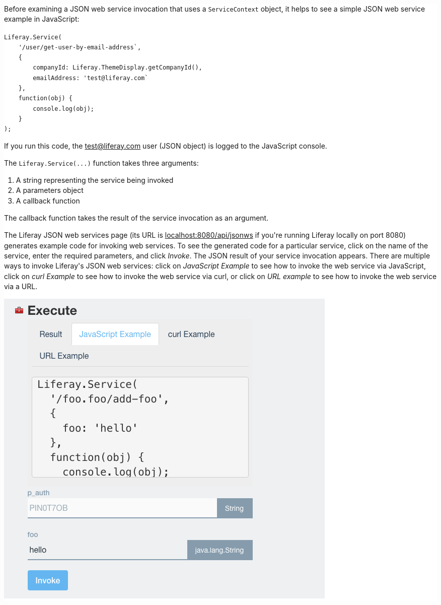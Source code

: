 Before examining a JSON web service invocation that uses a `ServiceContext`
object, it helps to see a simple JSON web service example in JavaScript:

    Liferay.Service(
        '/user/get-user-by-email-address`,
        {
            companyId: Liferay.ThemeDisplay.getCompanyId(),
            emailAddress: 'test@liferay.com`
        },
        function(obj) {
            console.log(obj);
        }
    );

If you run this code, the test@liferay.com user (JSON object) is logged to the
JavaScript console.

The `Liferay.Service(...)` function takes three arguments:

1. A string representing the service being invoked
2. A parameters object
3. A callback function

The callback function takes the result of the service invocation as an argument.

The Liferay JSON web services page (its URL is
[localhost:8080/api/jsonws](localhost:8080/api/jsonws) if you're running Liferay
locally on port 8080) generates example code for invoking web services. To see
the generated code for a particular service, click on the name of the service,
enter the required parameters, and click *Invoke*. The JSON result of your
service invocation appears. There are multiple ways to invoke Liferay's JSON web
services: click on *JavaScript Example* to see how to invoke the web service via
JavaScript, click on *curl Example* to see how to invoke the web service via
curl, or click on *URL example* to see how to invoke the web service via a URL.

![Figure 1: When you invoke a service from Liferay's JSON web services page, you can view the result of your service invocation as well as example code for invoking the service via JavaScript, curl, or URL.](../../images/jsonws-simple-example.png)
